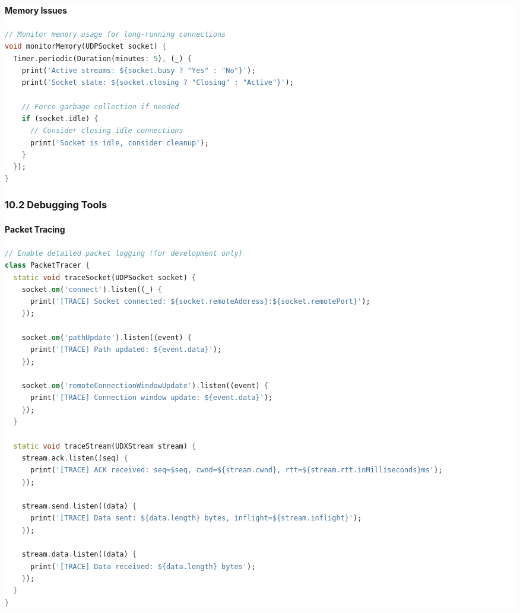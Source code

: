 #### Memory Issues
```dart
// Monitor memory usage for long-running connections
void monitorMemory(UDPSocket socket) {
  Timer.periodic(Duration(minutes: 5), (_) {
    print('Active streams: ${socket.busy ? "Yes" : "No"}');
    print('Socket state: ${socket.closing ? "Closing" : "Active"}');
    
    // Force garbage collection if needed
    if (socket.idle) {
      // Consider closing idle connections
      print('Socket is idle, consider cleanup');
    }
  });
}
```

### 10.2 Debugging Tools

#### Packet Tracing
```dart
// Enable detailed packet logging (for development only)
class PacketTracer {
  static void traceSocket(UDPSocket socket) {
    socket.on('connect').listen((_) {
      print('[TRACE] Socket connected: ${socket.remoteAddress}:${socket.remotePort}');
    });
    
    socket.on('pathUpdate').listen((event) {
      print('[TRACE] Path updated: ${event.data}');
    });
    
    socket.on('remoteConnectionWindowUpdate').listen((event) {
      print('[TRACE] Connection window update: ${event.data}');
    });
  }
  
  static void traceStream(UDXStream stream) {
    stream.ack.listen((seq) {
      print('[TRACE] ACK received: seq=$seq, cwnd=${stream.cwnd}, rtt=${stream.rtt.inMilliseconds}ms');
    });
    
    stream.send.listen((data) {
      print('[TRACE] Data sent: ${data.length} bytes, inflight=${stream.inflight}');
    });
    
    stream.data.listen((data) {
      print('[TRACE] Data received: ${data.length} bytes');
    });
  }
}
```
